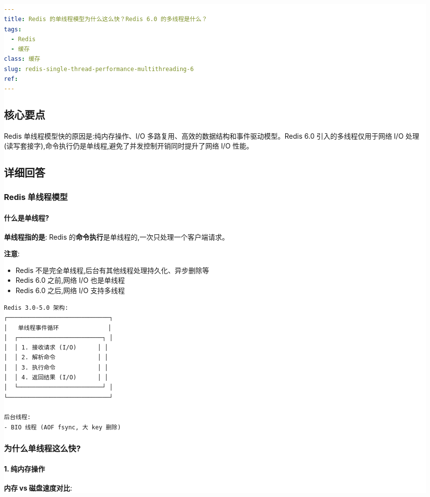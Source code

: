 ```yaml
---
title: Redis 的单线程模型为什么这么快？Redis 6.0 的多线程是什么？
tags:
  - Redis
  - 缓存
class: 缓存
slug: redis-single-thread-performance-multithreading-6
ref:
---
```


## 核心要点

Redis 单线程模型快的原因是:纯内存操作、I/O 多路复用、高效的数据结构和事件驱动模型。Redis 6.0 引入的多线程仅用于网络 I/O 处理(读写套接字),命令执行仍是单线程,避免了并发控制开销同时提升了网络 I/O 性能。

## 详细回答

### Redis 单线程模型

#### 什么是单线程?

**单线程指的是**: Redis 的**命令执行**是单线程的,一次只处理一个客户端请求。

**注意**:
- Redis 不是完全单线程,后台有其他线程处理持久化、异步删除等
- Redis 6.0 之前,网络 I/O 也是单线程
- Redis 6.0 之后,网络 I/O 支持多线程

```
Redis 3.0-5.0 架构:
┌─────────────────────────────┐
│   单线程事件循环              │
│  ┌────────────────────────┐ │
│  │ 1. 接收请求 (I/O)      │ │
│  │ 2. 解析命令            │ │
│  │ 3. 执行命令            │ │
│  │ 4. 返回结果 (I/O)      │ │
│  └────────────────────────┘ │
└─────────────────────────────┘

后台线程:
- BIO 线程 (AOF fsync, 大 key 删除)
```

### 为什么单线程这么快?

#### 1. 纯内存操作

**内存 vs 磁盘速度对比**:
